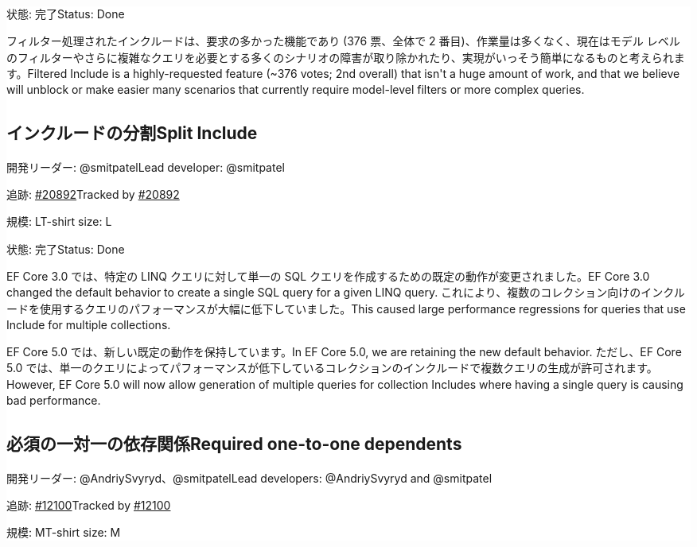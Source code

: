 <span data-ttu-id="4d6cf-158">状態: 完了</span><span class="sxs-lookup"><span data-stu-id="4d6cf-158">Status: Done</span></span>

<span data-ttu-id="4d6cf-159">フィルター処理されたインクルードは、要求の多かった機能であり (376 票、全体で 2 番目)、作業量は多くなく、現在はモデル レベルのフィルターやさらに複雑なクエリを必要とする多くのシナリオの障害が取り除かれたり、実現がいっそう簡単になるものと考えられます。</span><span class="sxs-lookup"><span data-stu-id="4d6cf-159">Filtered Include is a highly-requested feature (~376 votes; 2nd overall) that isn't a huge amount of work, and that we believe will unblock or make easier many scenarios that currently require model-level filters or more complex queries.</span></span>

## <a name="split-include"></a><span data-ttu-id="4d6cf-160">インクルードの分割</span><span class="sxs-lookup"><span data-stu-id="4d6cf-160">Split Include</span></span>

<span data-ttu-id="4d6cf-161">開発リーダー: @smitpatel</span><span class="sxs-lookup"><span data-stu-id="4d6cf-161">Lead developer: @smitpatel</span></span>

<span data-ttu-id="4d6cf-162">追跡: [#20892](https://github.com/dotnet/efcore/issues/20892)</span><span class="sxs-lookup"><span data-stu-id="4d6cf-162">Tracked by [#20892](https://github.com/dotnet/efcore/issues/20892)</span></span>

<span data-ttu-id="4d6cf-163">規模: L</span><span class="sxs-lookup"><span data-stu-id="4d6cf-163">T-shirt size: L</span></span>

<span data-ttu-id="4d6cf-164">状態: 完了</span><span class="sxs-lookup"><span data-stu-id="4d6cf-164">Status: Done</span></span>

<span data-ttu-id="4d6cf-165">EF Core 3.0 では、特定の LINQ クエリに対して単一の SQL クエリを作成するための既定の動作が変更されました。</span><span class="sxs-lookup"><span data-stu-id="4d6cf-165">EF Core 3.0 changed the default behavior to create a single SQL query for a given LINQ query.</span></span>
<span data-ttu-id="4d6cf-166">これにより、複数のコレクション向けのインクルードを使用するクエリのパフォーマンスが大幅に低下していました。</span><span class="sxs-lookup"><span data-stu-id="4d6cf-166">This caused large performance regressions for queries that use Include for multiple collections.</span></span>

<span data-ttu-id="4d6cf-167">EF Core 5.0 では、新しい既定の動作を保持しています。</span><span class="sxs-lookup"><span data-stu-id="4d6cf-167">In EF Core 5.0, we are retaining the new default behavior.</span></span>
<span data-ttu-id="4d6cf-168">ただし、EF Core 5.0 では、単一のクエリによってパフォーマンスが低下しているコレクションのインクルードで複数クエリの生成が許可されます。</span><span class="sxs-lookup"><span data-stu-id="4d6cf-168">However, EF Core 5.0 will now allow generation of multiple queries for collection Includes where having a single query is causing bad performance.</span></span>

## <a name="required-one-to-one-dependents"></a><span data-ttu-id="4d6cf-169">必須の一対一の依存関係</span><span class="sxs-lookup"><span data-stu-id="4d6cf-169">Required one-to-one dependents</span></span>

<span data-ttu-id="4d6cf-170">開発リーダー: @AndriySvyryd、@smitpatel</span><span class="sxs-lookup"><span data-stu-id="4d6cf-170">Lead developers: @AndriySvyryd and @smitpatel</span></span>

<span data-ttu-id="4d6cf-171">追跡: [#12100](https://github.com/dotnet/efcore/issues/12100)</span><span class="sxs-lookup"><span data-stu-id="4d6cf-171">Tracked by [#12100](https://github.com/dotnet/efcore/issues/12100)</span></span>

<span data-ttu-id="4d6cf-172">規模: M</span><span class="sxs-lookup"><span data-stu-id="4d6cf-172">T-shirt size: M</span></span>
